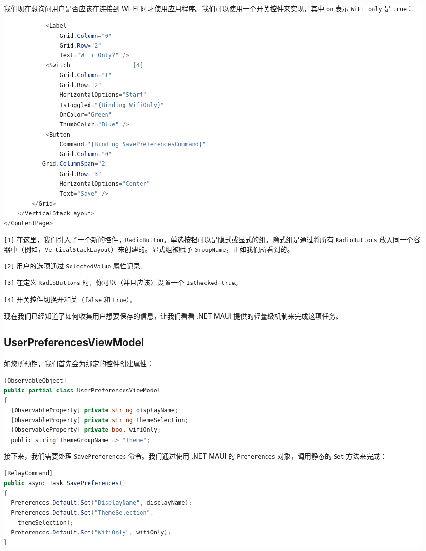 我们现在想询问用户是否应该在连接到 Wi-Fi 时才使用应用程序。我们可以使用一个开关控件来实现，其中 `on` 表示 `WiFi only` 是 `true`：

```cs
            <Label
                Grid.Column="0"
                Grid.Row="2"
                Text="Wifi Only?" />
            <Switch                  [4]
                Grid.Column="1"
                Grid.Row="2"
                HorizontalOptions="Start"
                IsToggled="{Binding WifiOnly}"
                OnColor="Green"
                ThumbColor="Blue" />
            <Button
                Command="{Binding SavePreferencesCommand}"
                Grid.Column="0"
           Grid.ColumnSpan="2"
                Grid.Row="3"
                HorizontalOptions="Center"
                Text="Save" />
        </Grid>
    </VerticalStackLayout>
</ContentPage>
```

`[1]` 在这里，我们引入了一个新的控件，`RadioButton`。单选按钮可以是隐式或显式的组。隐式组是通过将所有 `RadioButtons` 放入同一个容器中（例如，`VerticalStackLayout`）来创建的。显式组被赋予 `GroupName`，正如我们所看到的。

`[2]` 用户的选项通过 `SelectedValue` 属性记录。

`[3]` 在定义 `RadioButtons` 时，你可以（并且应该）设置一个 `IsChecked=true`。

`[4]` 开关控件切换开和关（`false` 和 `true`）。

现在我们已经知道了如何收集用户想要保存的信息，让我们看看 .NET MAUI 提供的轻量级机制来完成这项任务。

## UserPreferencesViewModel

如您所预期，我们首先会为绑定的控件创建属性：

```cs
[ObservableObject]
public partial class UserPreferencesViewModel
{
  [ObservableProperty] private string displayName;
  [ObservableProperty] private string themeSelection;
  [ObservableProperty] private bool wifiOnly;
  public string ThemeGroupName => "Theme";
```

接下来，我们需要处理 `SavePreferences` 命令。我们通过使用 .NET MAUI 的 `Preferences` 对象，调用静态的 `Set` 方法来完成：

```cs
[RelayCommand]
public async Task SavePreferences()
{
  Preferences.Default.Set("DisplayName", displayName);
  Preferences.Default.Set("ThemeSelection",
    themeSelection);
  Preferences.Default.Set("WifiOnly", wifiOnly);
}
```

